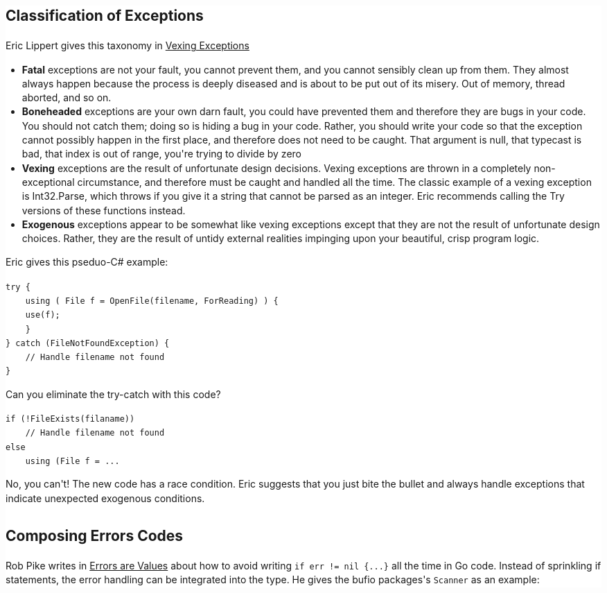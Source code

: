 ## Classification of Exceptions
Eric Lippert gives this taxonomy in [Vexing Exceptions](https://blogs.msdn.microsoft.com/ericlippert/2008/09/10/vexing-exceptions/)

* **Fatal** exceptions are not your fault, you cannot prevent them, and you 
cannot sensibly clean up from them. They almost always happen because the
process is deeply diseased and is about to be put out of its misery. Out of
memory, thread aborted, and so on.
* **Boneheaded** exceptions are your own darn fault, you could have prevented them
and therefore they are bugs in your code. You should not catch them; doing so
is hiding a bug in your code. Rather, you should write your code so that the
exception cannot possibly happen in the first place, and therefore does not
need to be caught. That argument is null, that typecast is bad, that index is
out of range, you're trying to divide by zero
* **Vexing** exceptions are the result of unfortunate design decisions. Vexing
exceptions are thrown in a completely non-exceptional circumstance, and
therefore must be caught and handled all the time. The classic example of a
vexing exception is Int32.Parse, which throws if you give it a string that
cannot be parsed as an integer. Eric recommends calling the Try versions of these
functions instead.
* **Exogenous** exceptions appear to be somewhat like vexing exceptions except that
they are not the result of unfortunate design choices. Rather, they are the
result of untidy external realities impinging upon your beautiful, crisp
program logic.

Eric gives this pseduo-C# example:

```
try {
	using ( File f = OpenFile(filename, ForReading) ) {
	use(f);
	}
} catch (FileNotFoundException) {
	// Handle filename not found
}
```
Can you eliminate the try-catch with this code?
```
if (!FileExists(filaname))
    // Handle filename not found
else
    using (File f = ...
```    	
No, you can't! The new code has a race condition. Eric suggests that you just
bite the bullet and always handle exceptions that indicate unexpected
exogenous conditions.

## Composing Errors Codes
Rob Pike writes in [Errors are
Values](https://blog.golang.org/errors-are-values) about how to avoid writing
`if err != nil {...}` all the time in Go code. Instead of sprinkling if
statements, the error handling can be integrated into the type. He gives the
bufio packages's `Scanner` as an example:

